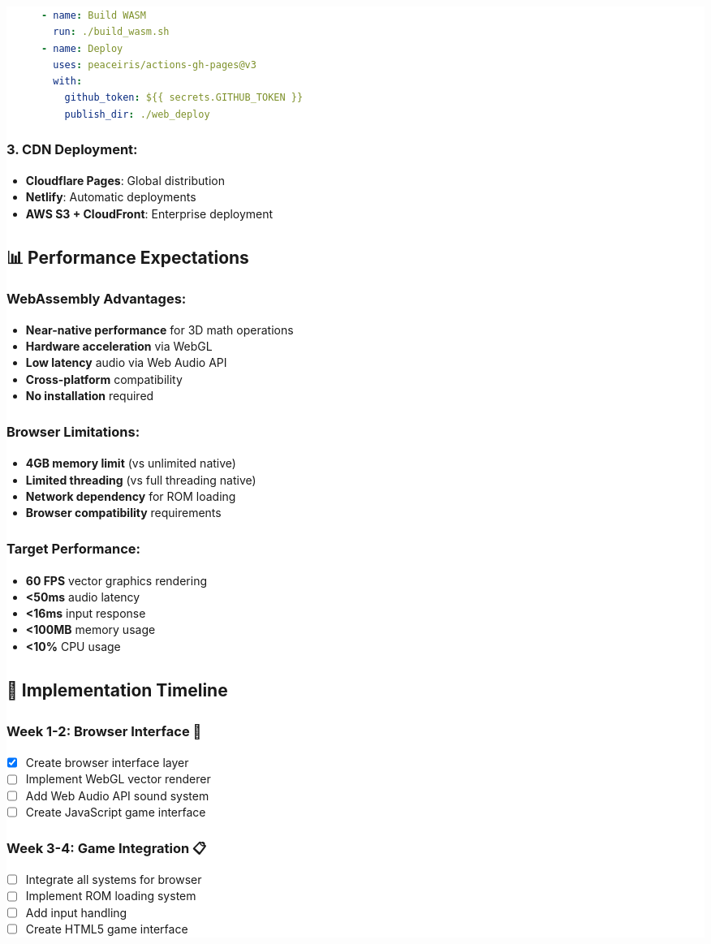 ```yaml
      - name: Build WASM
        run: ./build_wasm.sh
      - name: Deploy
        uses: peaceiris/actions-gh-pages@v3
        with:
          github_token: ${{ secrets.GITHUB_TOKEN }}
          publish_dir: ./web_deploy
```

### **3. CDN Deployment:**
- **Cloudflare Pages**: Global distribution
- **Netlify**: Automatic deployments
- **AWS S3 + CloudFront**: Enterprise deployment

## 📊 **Performance Expectations**

### **WebAssembly Advantages:**
- **Near-native performance** for 3D math operations
- **Hardware acceleration** via WebGL
- **Low latency** audio via Web Audio API
- **Cross-platform** compatibility
- **No installation** required

### **Browser Limitations:**
- **4GB memory limit** (vs unlimited native)
- **Limited threading** (vs full threading native)
- **Network dependency** for ROM loading
- **Browser compatibility** requirements

### **Target Performance:**
- **60 FPS** vector graphics rendering
- **<50ms** audio latency
- **<16ms** input response
- **<100MB** memory usage
- **<10%** CPU usage

## 🎯 **Implementation Timeline**

### **Week 1-2: Browser Interface** 🚧
- [x] Create browser interface layer
- [ ] Implement WebGL vector renderer
- [ ] Add Web Audio API sound system
- [ ] Create JavaScript game interface

### **Week 3-4: Game Integration** 📋
- [ ] Integrate all systems for browser
- [ ] Implement ROM loading system
- [ ] Add input handling
- [ ] Create HTML5 game interface

